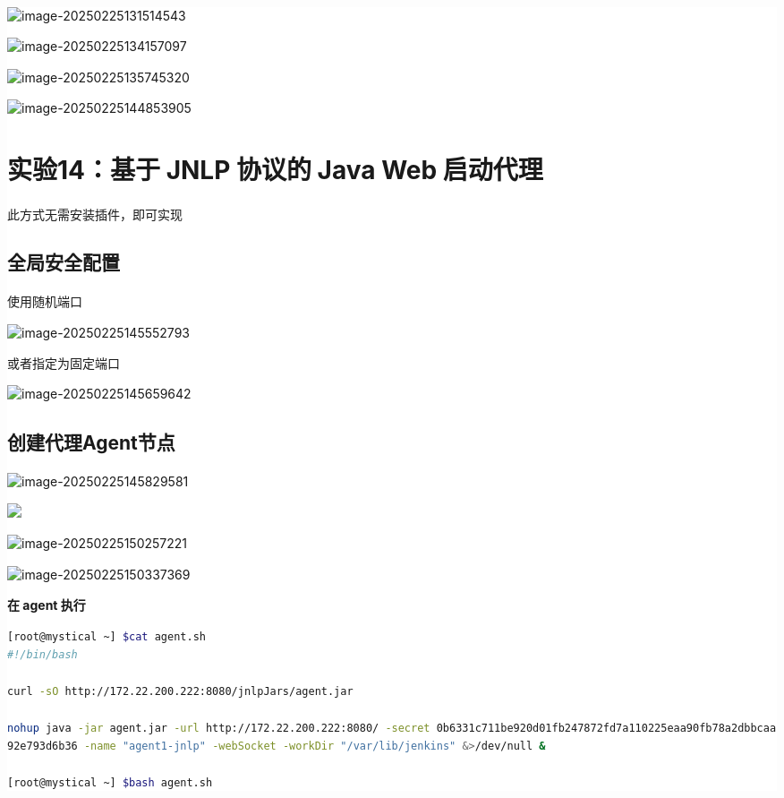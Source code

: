 ![image-20250225131514543](D:\git_repository\cyber_security_learning\markdown_img\image-20250225131514543-1755489543919-305.png)

![image-20250225134157097](D:\git_repository\cyber_security_learning\markdown_img\image-20250225134157097-1755489543919-306.png)

![image-20250225135745320](D:\git_repository\cyber_security_learning\markdown_img\image-20250225135745320-1755489543919-307.png)

![image-20250225144853905](D:\git_repository\cyber_security_learning\markdown_img\image-20250225144853905-1755489543919-308.png)







# 实验14：基于 JNLP 协议的 Java Web 启动代理

此方式无需安装插件，即可实现

## 全局安全配置

使用随机端口

![image-20250225145552793](D:\git_repository\cyber_security_learning\markdown_img\image-20250225145552793-1755489721906-333.png)

或者指定为固定端口

![image-20250225145659642](D:\git_repository\cyber_security_learning\markdown_img\image-20250225145659642-1755489721906-335.png)



## 创建代理Agent节点

![image-20250225145829581](D:\git_repository\cyber_security_learning\markdown_img\image-20250225145829581-1755489721906-334.png)

![](D:\git_repository\cyber_security_learning\markdown_img\image-20250225150157433-1755489721906-338.png)

![image-20250225150257221](D:\git_repository\cyber_security_learning\markdown_img\image-20250225150257221-1755489721906-337.png)

![image-20250225150337369](D:\git_repository\cyber_security_learning\markdown_img\image-20250225150337369-1755489721906-336.png)

**在 agent 执行**

```bash
[root@mystical ~] $cat agent.sh 
#!/bin/bash

curl -sO http://172.22.200.222:8080/jnlpJars/agent.jar

nohup java -jar agent.jar -url http://172.22.200.222:8080/ -secret 0b6331c711be920d01fb247872fd7a110225eaa90fb78a2dbbcaa92e793d6b36 -name "agent1-jnlp" -webSocket -workDir "/var/lib/jenkins" &>/dev/null &

[root@mystical ~] $bash agent.sh
```
